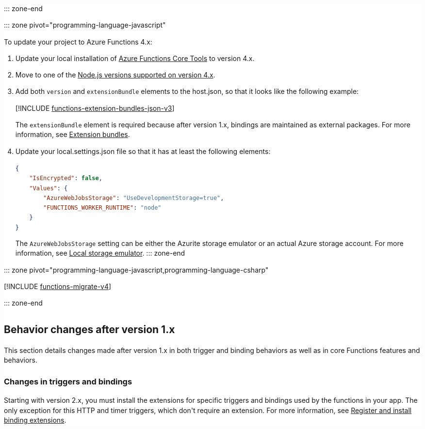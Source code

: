 
::: zone-end

::: zone pivot="programming-language-javascript" 

To update your project to Azure Functions 4.x:

1. Update your local installation of [Azure Functions Core Tools](functions-run-local.md#install-the-azure-functions-core-tools) to version 4.x. 

1. Move to one of the [Node.js versions supported on version 4.x](functions-reference-node.md#node-version).

1. Add both `version` and `extensionBundle` elements to the host.json, so that it looks like the following example:

    [!INCLUDE [functions-extension-bundles-json-v3](../../includes/functions-extension-bundles-json-v3.md)]
 
    The `extensionBundle` element is required because after version 1.x, bindings are maintained as external packages. For more information, see [Extension bundles](functions-bindings-register.md#extension-bundles).

1. Update your local.settings.json file so that it has at least the following elements:

    ```json
    {
        "IsEncrypted": false,
        "Values": {
            "AzureWebJobsStorage": "UseDevelopmentStorage=true",
            "FUNCTIONS_WORKER_RUNTIME": "node"
        }
    }
    ```   

    The `AzureWebJobsStorage` setting can be either the Azurite storage emulator or an actual Azure storage account. For more information, see [Local storage emulator](functions-develop-local.md#local-storage-emulator).
::: zone-end  

::: zone pivot="programming-language-javascript,programming-language-csharp"

[!INCLUDE [functions-migrate-v4](../../includes/functions-migrate-v4.md)]

::: zone-end

## Behavior changes after version 1.x

This section details changes made after version 1.x in both trigger and binding behaviors as well as in core Functions features and behaviors.

### Changes in triggers and bindings

Starting with version 2.x, you must install the extensions for specific triggers and bindings used by the functions in your app. The only exception for this HTTP and timer triggers, which don't require an extension.  For more information, see [Register and install binding extensions](functions-bindings-register.md).
